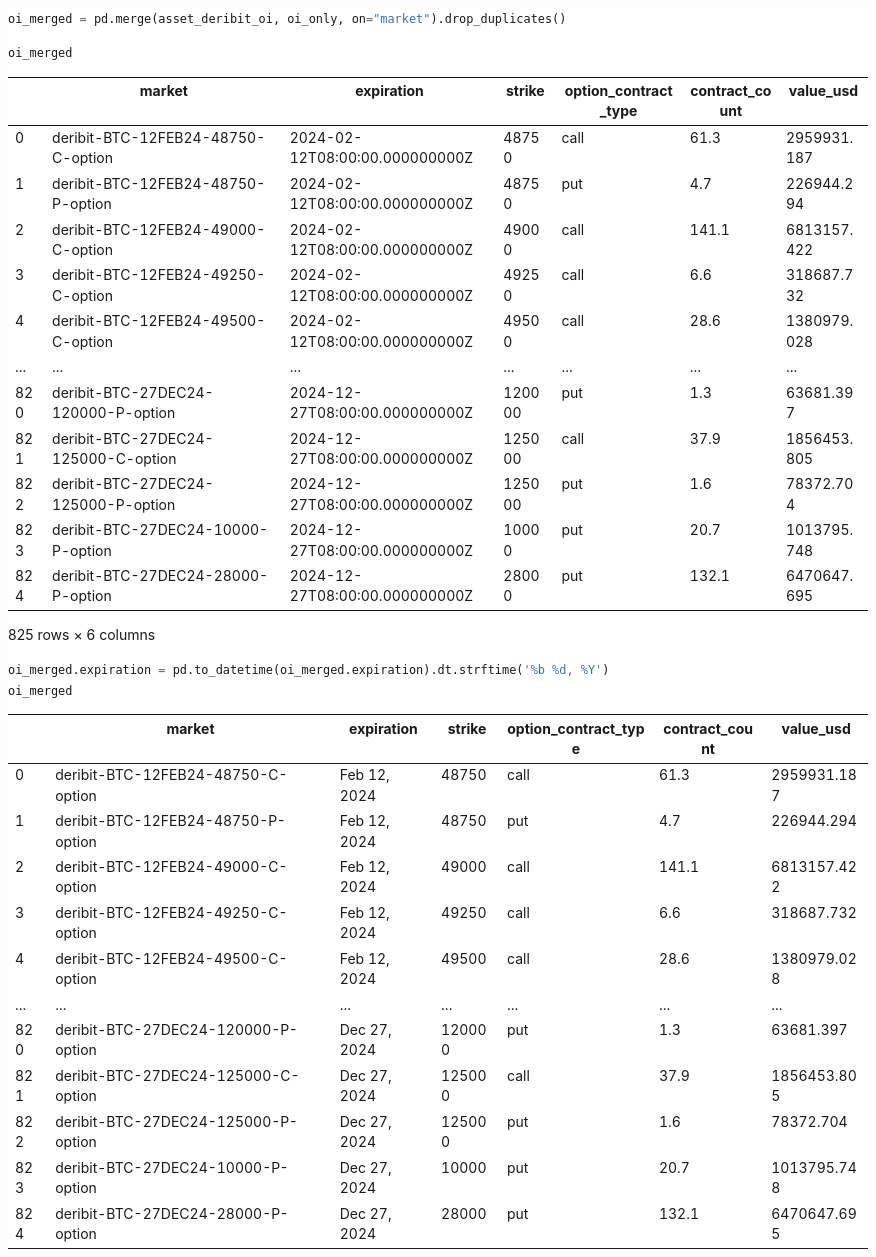 ```python
oi_merged = pd.merge(asset_deribit_oi, oi_only, on="market").drop_duplicates()
```

```python
oi_merged
```

|     | market                              | expiration                     | strike | option\_contract\_type | contract\_count | value\_usd  |
| --- | ----------------------------------- | ------------------------------ | ------ | ---------------------- | --------------- | ----------- |
| 0   | deribit-BTC-12FEB24-48750-C-option  | 2024-02-12T08:00:00.000000000Z | 48750  | call                   | 61.3            | 2959931.187 |
| 1   | deribit-BTC-12FEB24-48750-P-option  | 2024-02-12T08:00:00.000000000Z | 48750  | put                    | 4.7             | 226944.294  |
| 2   | deribit-BTC-12FEB24-49000-C-option  | 2024-02-12T08:00:00.000000000Z | 49000  | call                   | 141.1           | 6813157.422 |
| 3   | deribit-BTC-12FEB24-49250-C-option  | 2024-02-12T08:00:00.000000000Z | 49250  | call                   | 6.6             | 318687.732  |
| 4   | deribit-BTC-12FEB24-49500-C-option  | 2024-02-12T08:00:00.000000000Z | 49500  | call                   | 28.6            | 1380979.028 |
| ... | ...                                 | ...                            | ...    | ...                    | ...             | ...         |
| 820 | deribit-BTC-27DEC24-120000-P-option | 2024-12-27T08:00:00.000000000Z | 120000 | put                    | 1.3             | 63681.397   |
| 821 | deribit-BTC-27DEC24-125000-C-option | 2024-12-27T08:00:00.000000000Z | 125000 | call                   | 37.9            | 1856453.805 |
| 822 | deribit-BTC-27DEC24-125000-P-option | 2024-12-27T08:00:00.000000000Z | 125000 | put                    | 1.6             | 78372.704   |
| 823 | deribit-BTC-27DEC24-10000-P-option  | 2024-12-27T08:00:00.000000000Z | 10000  | put                    | 20.7            | 1013795.748 |
| 824 | deribit-BTC-27DEC24-28000-P-option  | 2024-12-27T08:00:00.000000000Z | 28000  | put                    | 132.1           | 6470647.695 |

825 rows × 6 columns

```python
oi_merged.expiration = pd.to_datetime(oi_merged.expiration).dt.strftime('%b %d, %Y')
oi_merged
```

|     | market                              | expiration   | strike | option\_contract\_type | contract\_count | value\_usd  |
| --- | ----------------------------------- | ------------ | ------ | ---------------------- | --------------- | ----------- |
| 0   | deribit-BTC-12FEB24-48750-C-option  | Feb 12, 2024 | 48750  | call                   | 61.3            | 2959931.187 |
| 1   | deribit-BTC-12FEB24-48750-P-option  | Feb 12, 2024 | 48750  | put                    | 4.7             | 226944.294  |
| 2   | deribit-BTC-12FEB24-49000-C-option  | Feb 12, 2024 | 49000  | call                   | 141.1           | 6813157.422 |
| 3   | deribit-BTC-12FEB24-49250-C-option  | Feb 12, 2024 | 49250  | call                   | 6.6             | 318687.732  |
| 4   | deribit-BTC-12FEB24-49500-C-option  | Feb 12, 2024 | 49500  | call                   | 28.6            | 1380979.028 |
| ... | ...                                 | ...          | ...    | ...                    | ...             | ...         |
| 820 | deribit-BTC-27DEC24-120000-P-option | Dec 27, 2024 | 120000 | put                    | 1.3             | 63681.397   |
| 821 | deribit-BTC-27DEC24-125000-C-option | Dec 27, 2024 | 125000 | call                   | 37.9            | 1856453.805 |
| 822 | deribit-BTC-27DEC24-125000-P-option | Dec 27, 2024 | 125000 | put                    | 1.6             | 78372.704   |
| 823 | deribit-BTC-27DEC24-10000-P-option  | Dec 27, 2024 | 10000  | put                    | 20.7            | 1013795.748 |
| 824 | deribit-BTC-27DEC24-28000-P-option  | Dec 27, 2024 | 28000  | put                    | 132.1           | 6470647.695 |
